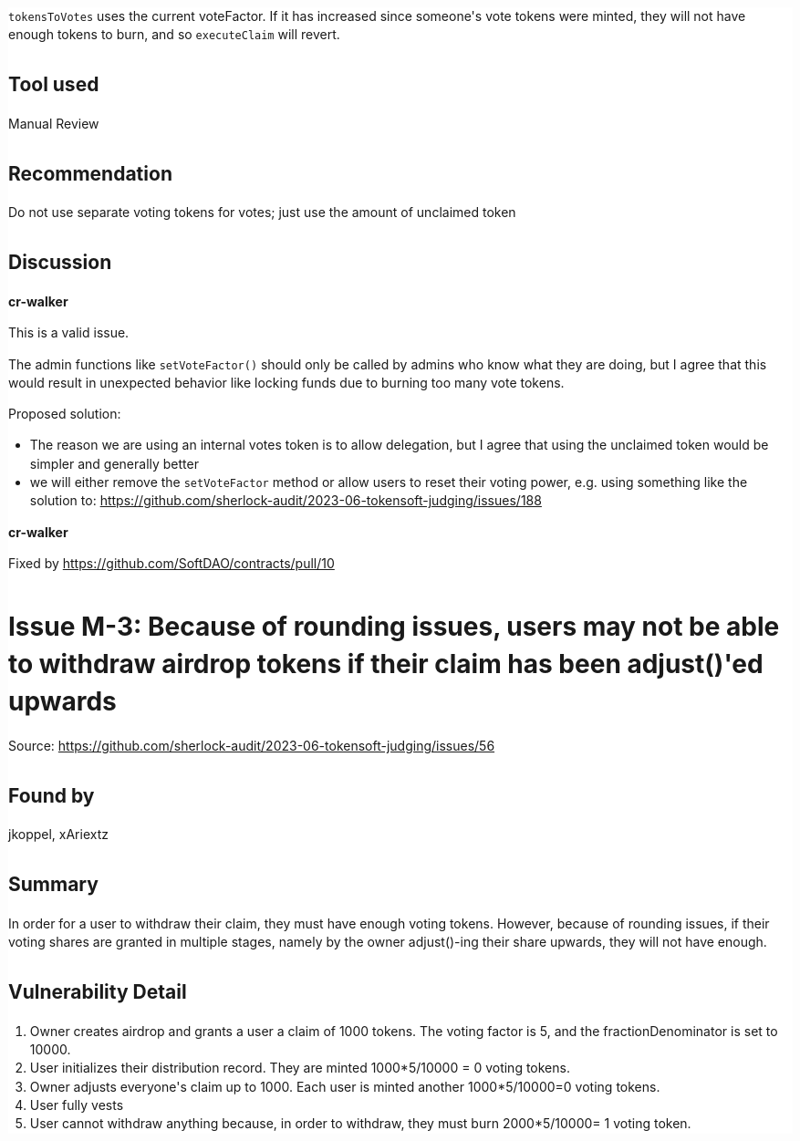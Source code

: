 `tokensToVotes` uses the current voteFactor. If it has increased since someone's vote tokens were minted, they will not have enough tokens to burn, and so `executeClaim` will revert.

## Tool used

Manual Review

## Recommendation

Do not use separate voting tokens for votes; just use the amount of unclaimed token



## Discussion

**cr-walker**

This is a valid issue.

The admin functions like `setVoteFactor()` should only be called by admins who know what they are doing, but I agree that this would result in unexpected behavior like locking funds due to burning too many vote tokens.

Proposed solution:
* The reason we are using an internal votes token is to allow delegation, but I agree that using the unclaimed token would be simpler and generally better
* we will either remove the `setVoteFactor` method or allow users to reset their voting power, e.g. using something like the solution to: https://github.com/sherlock-audit/2023-06-tokensoft-judging/issues/188

**cr-walker**

Fixed by https://github.com/SoftDAO/contracts/pull/10

# Issue M-3: Because of rounding issues, users may not be able to withdraw airdrop tokens if their claim has been adjust()'ed upwards 

Source: https://github.com/sherlock-audit/2023-06-tokensoft-judging/issues/56 

## Found by 
jkoppel, xAriextz
## Summary

In order for a user to withdraw their claim, they must have enough voting tokens. However, because of rounding issues, if their voting shares are granted in multiple stages, namely by the owner adjust()-ing their share upwards,  they will not have enough.

## Vulnerability Detail

1. Owner creates airdrop and grants a user a claim of 1000 tokens. The voting factor is 5, and the fractionDenominator is set to 10000.
2. User initializes their distribution record. They are minted 1000*5/10000 = 0 voting tokens.
3. Owner adjusts everyone's claim up to 1000. Each user is minted another 1000*5/10000=0 voting tokens.
4. User fully vests
5. User cannot withdraw anything because, in order to withdraw, they must burn 2000*5/10000= 1 voting token.
